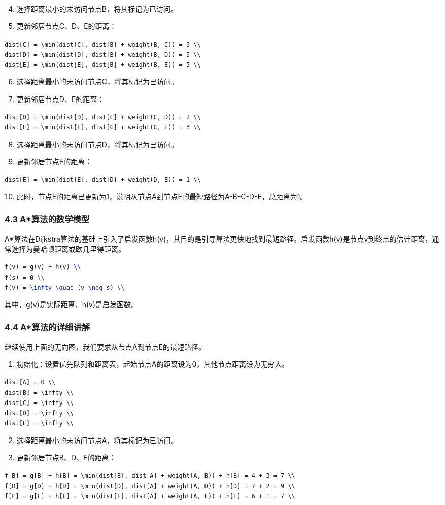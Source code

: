 4. 选择距离最小的未访问节点B，将其标记为已访问。

5. 更新邻居节点C、D、E的距离：

```
dist[C] = \min(dist[C], dist[B] + weight(B, C)) = 3 \\
dist[D] = \min(dist[D], dist[B] + weight(B, D)) = 5 \\
dist[E] = \min(dist[E], dist[B] + weight(B, E)) = 5 \\
```

6. 选择距离最小的未访问节点C，将其标记为已访问。

7. 更新邻居节点D、E的距离：

```
dist[D] = \min(dist[D], dist[C] + weight(C, D)) = 2 \\
dist[E] = \min(dist[E], dist[C] + weight(C, E)) = 3 \\
```

8. 选择距离最小的未访问节点D，将其标记为已访问。

9. 更新邻居节点E的距离：

```
dist[E] = \min(dist[E], dist[D] + weight(D, E)) = 1 \\
```

10. 此时，节点E的距离已更新为1，说明从节点A到节点E的最短路径为A-B-C-D-E，总距离为1。

### 4.3 A*算法的数学模型

A*算法在Dijkstra算法的基础上引入了启发函数h(v)，其目的是引导算法更快地找到最短路径。启发函数h(v)是节点v到终点的估计距离，通常选择为曼哈顿距离或欧几里得距离。

```latex
f(v) = g(v) + h(v) \\
f(s) = 0 \\
f(v) = \infty \quad (v \neq s) \\
```

其中，g(v)是实际距离，h(v)是启发函数。

### 4.4 A*算法的详细讲解

继续使用上面的无向图，我们要求从节点A到节点E的最短路径。

1. 初始化：设置优先队列和距离表，起始节点A的距离设为0，其他节点距离设为无穷大。

```
dist[A] = 0 \\
dist[B] = \infty \\
dist[C] = \infty \\
dist[D] = \infty \\
dist[E] = \infty \\
```

2. 选择距离最小的未访问节点A，将其标记为已访问。

3. 更新邻居节点B、D、E的距离：

```
f[B] = g[B] + h[B] = \min(dist[B], dist[A] + weight(A, B)) + h[B] = 4 + 3 = 7 \\
f[D] = g[D] + h[D] = \min(dist[D], dist[A] + weight(A, D)) + h[D] = 7 + 2 = 9 \\
f[E] = g[E] + h[E] = \min(dist[E], dist[A] + weight(A, E)) + h[E] = 6 + 1 = 7 \\
```
